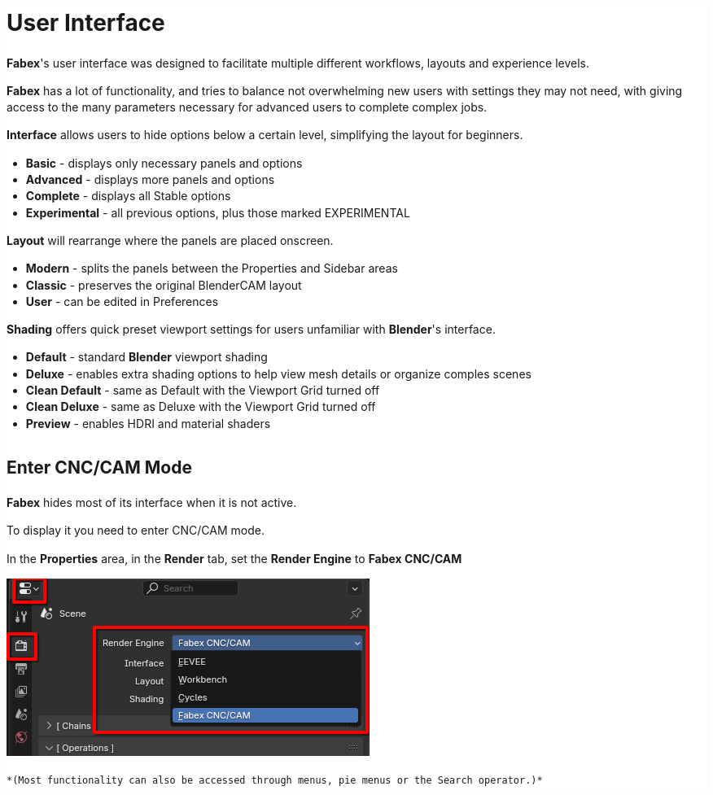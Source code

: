 # User Interface

**Fabex**'s user interface was designed to facilitate multiple different workflows, layouts and experience levels.

**Fabex** has a lot of functionality, and tries to balance not overwhelming new users with settings they may not need, with giving access to the many parameters necessary for advanced users to complete complex jobs.

**Interface** allows users to hide options below a certain level, simplifying the layout for beginners.
- **Basic** - displays only necessary panels and options
- **Advanced** - displays more panels and options
- **Complete** - displays all Stable options
- **Experimental** - all previous options, plus those marked EXPERIMENTAL

**Layout** will rearrange where the panels are placed onscreen. 
- **Modern** - splits the panels between the Properties and Sidebar areas
- **Classic** - preserves the original BlenderCAM layout
- **User** - can be edited in Preferences

**Shading** offers quick preset viewport settings for users unfamiliar with **Blender**'s interface.
- **Default** - standard **Blender** viewport shading
- **Deluxe** - enables extra shading options to help view mesh details or organize comples scenes
- **Clean Default** - same as Default with the Viewport Grid turned off
- **Clean Deluxe** - same as Deluxe with the Viewport Grid turned off
- **Preview** - enables HDRI and material shaders

## Enter CNC/CAM Mode
**Fabex** hides most of its interface when it is not active. 

To display it you need to enter CNC/CAM mode.

In the **Properties** area, in the **Render** tab, set the **Render Engine** to **Fabex CNC/CAM**

![Renderer selection](_static/RenderEngine.png)

```{note}
*(Most functionality can also be accessed through menus, pie menus or the Search operator.)*
```
